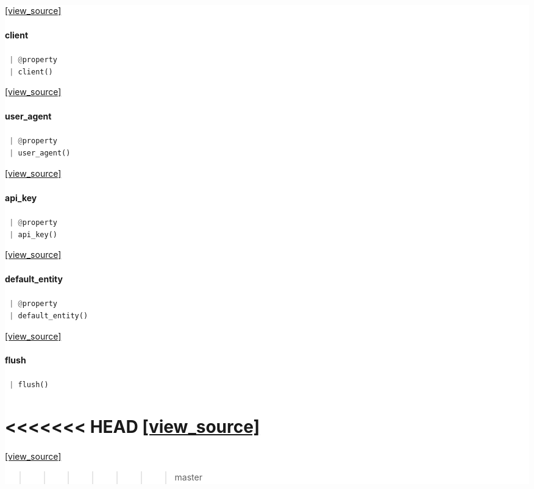 [[view_source]](https://github.com/wandb/client/blob/bf98510754bad9e6e2b3e857f123852841a4e7ed/wandb/apis/public.py#L245)

<a name="wandb.apis.public.Api.client"></a>
#### client

```python
 | @property
 | client()
```

[[view_source]](https://github.com/wandb/client/blob/bf98510754bad9e6e2b3e857f123852841a4e7ed/wandb/apis/public.py#L251)

<a name="wandb.apis.public.Api.user_agent"></a>
#### user\_agent

```python
 | @property
 | user_agent()
```

[[view_source]](https://github.com/wandb/client/blob/bf98510754bad9e6e2b3e857f123852841a4e7ed/wandb/apis/public.py#L255)

<a name="wandb.apis.public.Api.api_key"></a>
#### api\_key

```python
 | @property
 | api_key()
```

[[view_source]](https://github.com/wandb/client/blob/bf98510754bad9e6e2b3e857f123852841a4e7ed/wandb/apis/public.py#L259)

<a name="wandb.apis.public.Api.default_entity"></a>
#### default\_entity

```python
 | @property
 | default_entity()
```

[[view_source]](https://github.com/wandb/client/blob/bf98510754bad9e6e2b3e857f123852841a4e7ed/wandb/apis/public.py#L270)

<a name="wandb.apis.public.Api.flush"></a>
#### flush

```python
 | flush()
```

<<<<<<< HEAD
[[view_source]](https://github.com/wandb/client/blob/e8a576c49dd0f9e6f857e2ea9e072bc66f45ad19/wandb/apis/public.py#L271)
=======
[[view_source]](https://github.com/wandb/client/blob/bf98510754bad9e6e2b3e857f123852841a4e7ed/wandb/apis/public.py#L276)
>>>>>>> master
